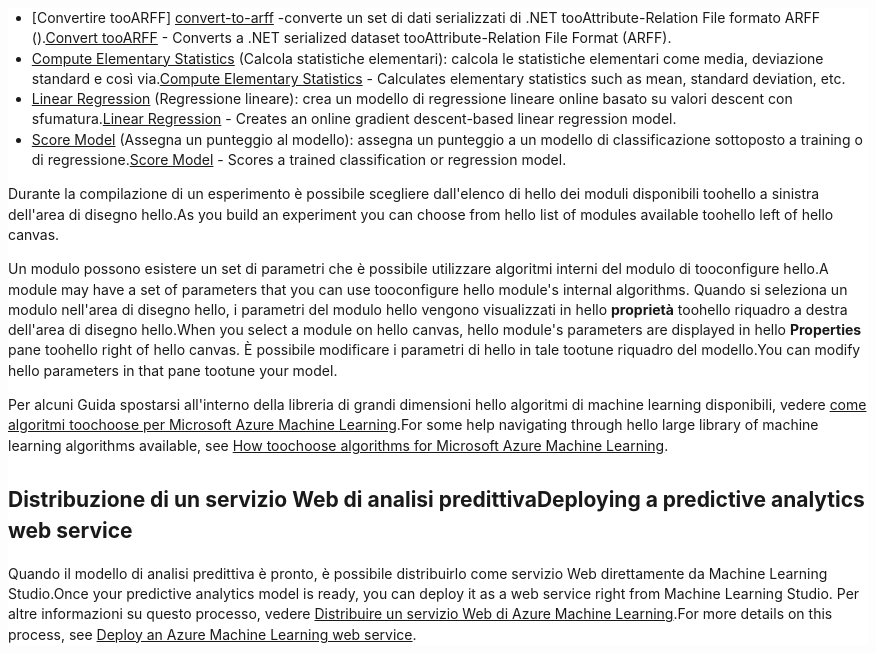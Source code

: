 * <span data-ttu-id="3aa9e-171">[Convertire tooARFF] [ convert-to-arff] -converte un set di dati serializzati di .NET tooAttribute-Relation File formato ARFF ().</span><span class="sxs-lookup"><span data-stu-id="3aa9e-171">[Convert tooARFF][convert-to-arff] - Converts a .NET serialized dataset tooAttribute-Relation File Format (ARFF).</span></span>
* <span data-ttu-id="3aa9e-172">[Compute Elementary Statistics][elementary-statistics] (Calcola statistiche elementari): calcola le statistiche elementari come media, deviazione standard e così via.</span><span class="sxs-lookup"><span data-stu-id="3aa9e-172">[Compute Elementary Statistics][elementary-statistics] - Calculates elementary statistics such as mean, standard deviation, etc.</span></span>
* <span data-ttu-id="3aa9e-173">[Linear Regression][linear-regression] (Regressione lineare): crea un modello di regressione lineare online basato su valori descent con sfumatura.</span><span class="sxs-lookup"><span data-stu-id="3aa9e-173">[Linear Regression][linear-regression] - Creates an online gradient descent-based linear regression model.</span></span>
* <span data-ttu-id="3aa9e-174">[Score Model][score-model] (Assegna un punteggio al modello): assegna un punteggio a un modello di classificazione sottoposto a training o di regressione.</span><span class="sxs-lookup"><span data-stu-id="3aa9e-174">[Score Model][score-model] - Scores a trained classification or regression model.</span></span>

<span data-ttu-id="3aa9e-175">Durante la compilazione di un esperimento è possibile scegliere dall'elenco di hello dei moduli disponibili toohello a sinistra dell'area di disegno hello.</span><span class="sxs-lookup"><span data-stu-id="3aa9e-175">As you build an experiment you can choose from hello list of modules available toohello left of hello canvas.</span></span>  

<span data-ttu-id="3aa9e-176">Un modulo possono esistere un set di parametri che è possibile utilizzare algoritmi interni del modulo di tooconfigure hello.</span><span class="sxs-lookup"><span data-stu-id="3aa9e-176">A module may have a set of parameters that you can use tooconfigure hello module's internal algorithms.</span></span> <span data-ttu-id="3aa9e-177">Quando si seleziona un modulo nell'area di disegno hello, i parametri del modulo hello vengono visualizzati in hello **proprietà** toohello riquadro a destra dell'area di disegno hello.</span><span class="sxs-lookup"><span data-stu-id="3aa9e-177">When you select a module on hello canvas, hello module's parameters are displayed in hello **Properties** pane toohello right of hello canvas.</span></span> <span data-ttu-id="3aa9e-178">È possibile modificare i parametri di hello in tale tootune riquadro del modello.</span><span class="sxs-lookup"><span data-stu-id="3aa9e-178">You can modify hello parameters in that pane tootune your model.</span></span>

<span data-ttu-id="3aa9e-179">Per alcuni Guida spostarsi all'interno della libreria di grandi dimensioni hello algoritmi di machine learning disponibili, vedere [come algoritmi toochoose per Microsoft Azure Machine Learning](machine-learning-algorithm-choice.md).</span><span class="sxs-lookup"><span data-stu-id="3aa9e-179">For some help navigating through hello large library of machine learning algorithms available, see [How toochoose algorithms for Microsoft Azure Machine Learning](machine-learning-algorithm-choice.md).</span></span>

## <a name="deploying-a-predictive-analytics-web-service"></a><span data-ttu-id="3aa9e-180">Distribuzione di un servizio Web di analisi predittiva</span><span class="sxs-lookup"><span data-stu-id="3aa9e-180">Deploying a predictive analytics web service</span></span>
<span data-ttu-id="3aa9e-181">Quando il modello di analisi predittiva è pronto, è possibile distribuirlo come servizio Web direttamente da Machine Learning Studio.</span><span class="sxs-lookup"><span data-stu-id="3aa9e-181">Once your predictive analytics model is ready, you can deploy it as a web service right from Machine Learning Studio.</span></span> <span data-ttu-id="3aa9e-182">Per altre informazioni su questo processo, vedere [Distribuire un servizio Web di Azure Machine Learning](machine-learning-publish-a-machine-learning-web-service.md).</span><span class="sxs-lookup"><span data-stu-id="3aa9e-182">For more details on this process, see [Deploy an Azure Machine Learning web service](machine-learning-publish-a-machine-learning-web-service.md).</span></span>


[convert-to-arff]: https://msdn.microsoft.com/library/azure/62d2cece-d832-4a7a-a0bd-f01f03af0960/
[elementary-statistics]: https://msdn.microsoft.com/library/azure/3086b8d4-c895-45ba-8aa9-34f0c944d4d3/
[linear-regression]: https://msdn.microsoft.com/library/azure/31960a6f-789b-4cf7-88d6-2e1152c0bd1a/
[score-model]: https://msdn.microsoft.com/library/azure/401b4f92-e724-4d5a-be81-d5b0ff9bdb33/
